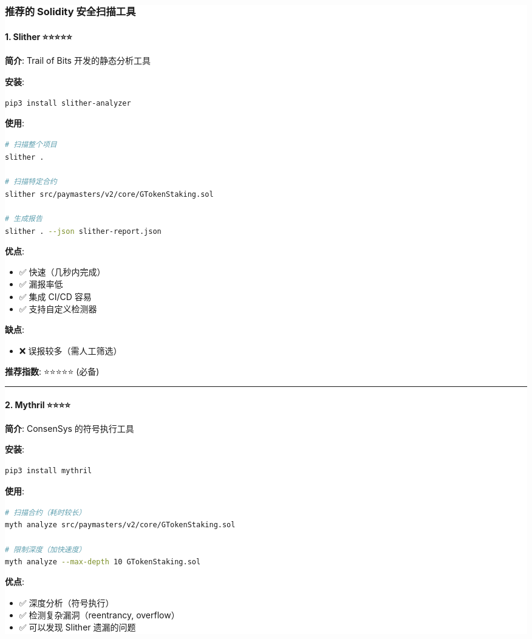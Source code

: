 ### 推荐的 Solidity 安全扫描工具

#### 1. **Slither** ⭐⭐⭐⭐⭐

**简介**: Trail of Bits 开发的静态分析工具

**安装**:
```bash
pip3 install slither-analyzer
```

**使用**:
```bash
# 扫描整个项目
slither .

# 扫描特定合约
slither src/paymasters/v2/core/GTokenStaking.sol

# 生成报告
slither . --json slither-report.json
```

**优点**:
- ✅ 快速（几秒内完成）
- ✅ 漏报率低
- ✅ 集成 CI/CD 容易
- ✅ 支持自定义检测器

**缺点**:
- ❌ 误报较多（需人工筛选）

**推荐指数**: ⭐⭐⭐⭐⭐ (必备)

---

#### 2. **Mythril** ⭐⭐⭐⭐

**简介**: ConsenSys 的符号执行工具

**安装**:
```bash
pip3 install mythril
```

**使用**:
```bash
# 扫描合约（耗时较长）
myth analyze src/paymasters/v2/core/GTokenStaking.sol

# 限制深度（加快速度）
myth analyze --max-depth 10 GTokenStaking.sol
```

**优点**:
- ✅ 深度分析（符号执行）
- ✅ 检测复杂漏洞（reentrancy, overflow）
- ✅ 可以发现 Slither 遗漏的问题
